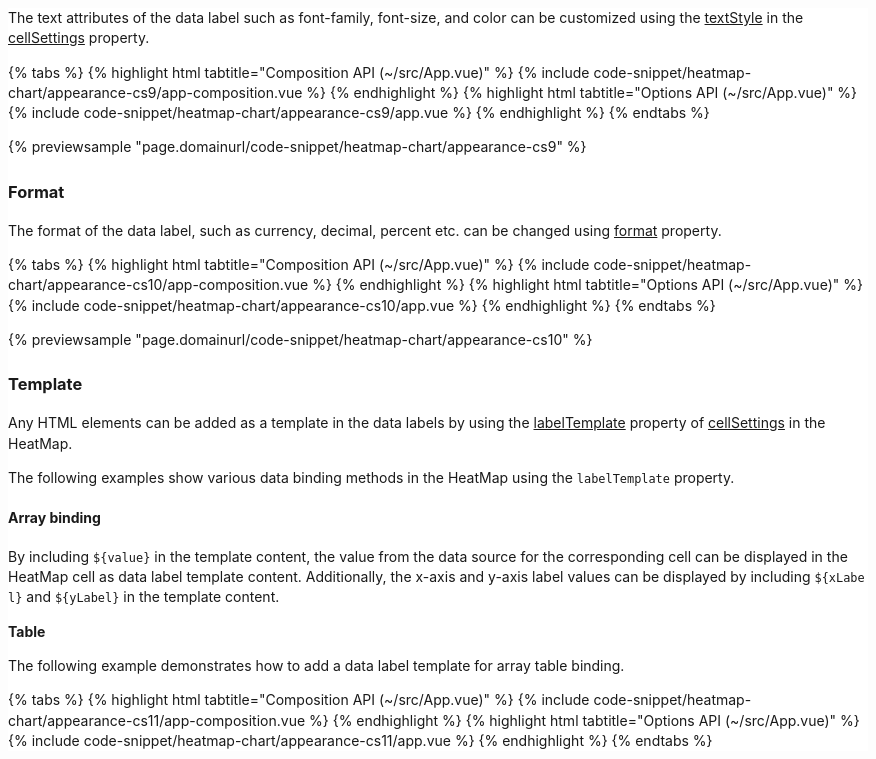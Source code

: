 The text attributes of the data label such as font-family, font-size, and color can be customized using the [textStyle](https://ej2.syncfusion.com/vue/documentation/api/heatmap/cellSettings/#textstyle) in the [cellSettings](https://ej2.syncfusion.com/vue/documentation/api/heatmap/#cellsettings) property.

{% tabs %}
{% highlight html tabtitle="Composition API (~/src/App.vue)" %}
{% include code-snippet/heatmap-chart/appearance-cs9/app-composition.vue %}
{% endhighlight %}
{% highlight html tabtitle="Options API (~/src/App.vue)" %}
{% include code-snippet/heatmap-chart/appearance-cs9/app.vue %}
{% endhighlight %}
{% endtabs %}
        
{% previewsample "page.domainurl/code-snippet/heatmap-chart/appearance-cs9" %}

### Format

The format of the data label, such as currency, decimal, percent etc. can be changed using [format](https://ej2.syncfusion.com/vue/documentation/api/heatmap/cellSettings/#format) property.

{% tabs %}
{% highlight html tabtitle="Composition API (~/src/App.vue)" %}
{% include code-snippet/heatmap-chart/appearance-cs10/app-composition.vue %}
{% endhighlight %}
{% highlight html tabtitle="Options API (~/src/App.vue)" %}
{% include code-snippet/heatmap-chart/appearance-cs10/app.vue %}
{% endhighlight %}
{% endtabs %}
        
{% previewsample "page.domainurl/code-snippet/heatmap-chart/appearance-cs10" %}

### Template

Any HTML elements can be added as a template in the data labels by using the [labelTemplate](https://ej2.syncfusion.com/vue/documentation/api/heatmap/cellSettings/#labeltemplate) property of [cellSettings](https://ej2.syncfusion.com/vue/documentation/api/heatmap/cellSettings) in the HeatMap.

The following examples show various data binding methods in the HeatMap using the `labelTemplate` property.

#### Array binding

By including `${value}` in the template content, the value from the data source for the corresponding cell can be displayed in the HeatMap cell as data label template content. Additionally, the x-axis and y-axis label values can be displayed by including `${xLabel}` and `${yLabel}` in the template content.

**Table**

The following example demonstrates how to add a data label template for array table binding.

{% tabs %}
{% highlight html tabtitle="Composition API (~/src/App.vue)" %}
{% include code-snippet/heatmap-chart/appearance-cs11/app-composition.vue %}
{% endhighlight %}
{% highlight html tabtitle="Options API (~/src/App.vue)" %}
{% include code-snippet/heatmap-chart/appearance-cs11/app.vue %}
{% endhighlight %}
{% endtabs %}
        